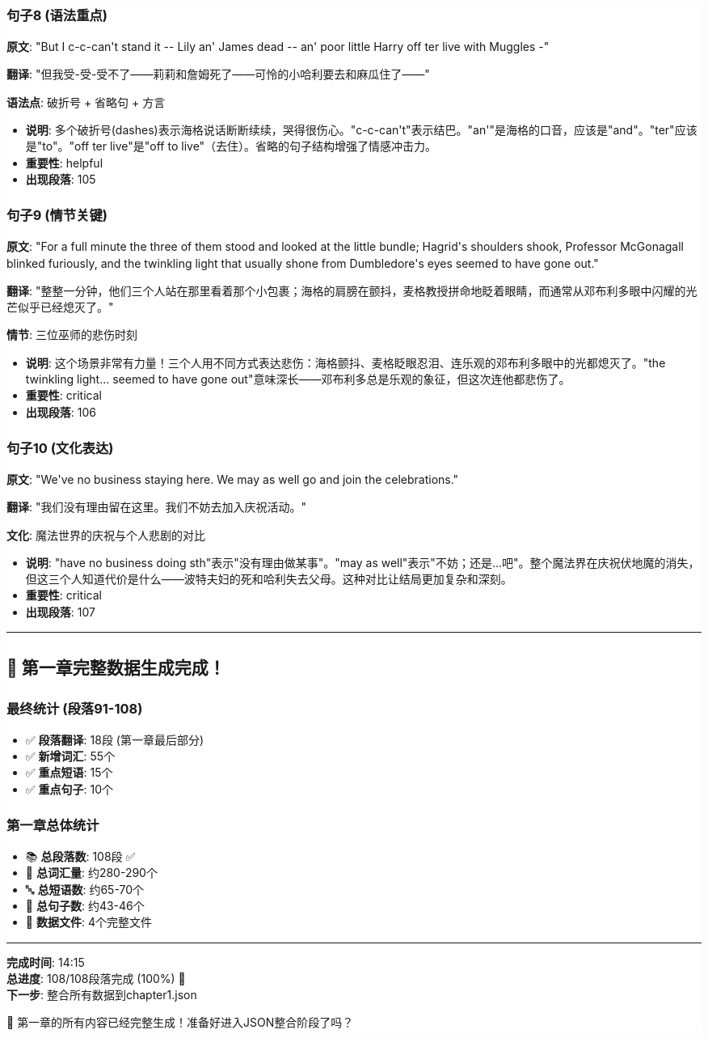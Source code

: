 ### 句子8 (语法重点)
**原文**: "But I c-c-can't stand it -- Lily an' James dead -- an' poor little Harry off ter live with Muggles -"

**翻译**: "但我受-受-受不了——莉莉和詹姆死了——可怜的小哈利要去和麻瓜住了——"

**语法点**: 破折号 + 省略句 + 方言
- **说明**: 多个破折号(dashes)表示海格说话断断续续，哭得很伤心。"c-c-can't"表示结巴。"an'"是海格的口音，应该是"and"。"ter"应该是"to"。"off ter live"是"off to live"（去住）。省略的句子结构增强了情感冲击力。
- **重要性**: helpful
- **出现段落**: 105

### 句子9 (情节关键)
**原文**: "For a full minute the three of them stood and looked at the little bundle; Hagrid's shoulders shook, Professor McGonagall blinked furiously, and the twinkling light that usually shone from Dumbledore's eyes seemed to have gone out."

**翻译**: "整整一分钟，他们三个人站在那里看着那个小包裹；海格的肩膀在颤抖，麦格教授拼命地眨着眼睛，而通常从邓布利多眼中闪耀的光芒似乎已经熄灭了。"

**情节**: 三位巫师的悲伤时刻
- **说明**: 这个场景非常有力量！三个人用不同方式表达悲伤：海格颤抖、麦格眨眼忍泪、连乐观的邓布利多眼中的光都熄灭了。"the twinkling light... seemed to have gone out"意味深长——邓布利多总是乐观的象征，但这次连他都悲伤了。
- **重要性**: critical
- **出现段落**: 106

### 句子10 (文化表达)
**原文**: "We've no business staying here. We may as well go and join the celebrations."

**翻译**: "我们没有理由留在这里。我们不妨去加入庆祝活动。"

**文化**: 魔法世界的庆祝与个人悲剧的对比
- **说明**: "have no business doing sth"表示"没有理由做某事"。"may as well"表示"不妨；还是...吧"。整个魔法界在庆祝伏地魔的消失，但这三个人知道代价是什么——波特夫妇的死和哈利失去父母。这种对比让结局更加复杂和深刻。
- **重要性**: critical
- **出现段落**: 107

---

## 🎊 第一章完整数据生成完成！

### 最终统计 (段落91-108)
- ✅ **段落翻译**: 18段 (第一章最后部分)
- ✅ **新增词汇**: 55个
- ✅ **重点短语**: 15个
- ✅ **重点句子**: 10个

### 第一章总体统计
- 📚 **总段落数**: 108段 ✅
- 📝 **总词汇量**: 约280-290个
- 🔤 **总短语数**: 约65-70个
- 📖 **总句子数**: 约43-46个
- 📁 **数据文件**: 4个完整文件

---

**完成时间**: 14:15  
**总进度**: 108/108段落完成 (100%) 🎉  
**下一步**: 整合所有数据到chapter1.json

🎯 第一章的所有内容已经完整生成！准备好进入JSON整合阶段了吗？
